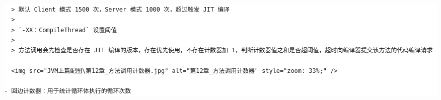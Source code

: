       > 默认 Client 模式 1500 次，Server 模式 1000 次，超过触发 JIT 编译
      >
      > `-XX：CompileThread` 设置阈值
      >
      > 方法调用会先检查是否存在 JIT 编译的版本，存在优先使用，不存在计数器加 1，判断计数器值之和是否超阈值，超时向编译器提交该方法的代码编译请求

      <img src="JVM上篇配图\第12章_方法调用计数器.jpg" alt="第12章_方法调用计数器" style="zoom: 33%;" />

    - 回边计数器：用于统计循环体执行的循环次数
